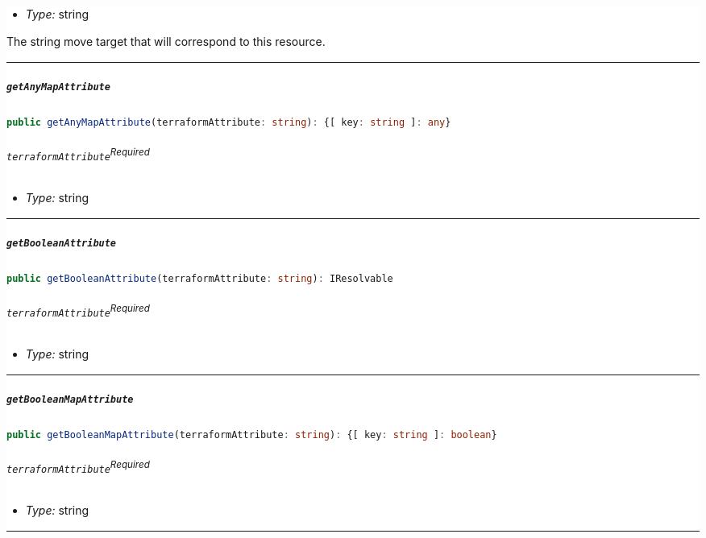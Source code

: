 - *Type:* string

The string move target that will correspond to this resource.

---

##### `getAnyMapAttribute` <a name="getAnyMapAttribute" id="@ithings/cdktf-provider-openstack.networkingQosBandwidthLimitRuleV2.NetworkingQosBandwidthLimitRuleV2.getAnyMapAttribute"></a>

```typescript
public getAnyMapAttribute(terraformAttribute: string): {[ key: string ]: any}
```

###### `terraformAttribute`<sup>Required</sup> <a name="terraformAttribute" id="@ithings/cdktf-provider-openstack.networkingQosBandwidthLimitRuleV2.NetworkingQosBandwidthLimitRuleV2.getAnyMapAttribute.parameter.terraformAttribute"></a>

- *Type:* string

---

##### `getBooleanAttribute` <a name="getBooleanAttribute" id="@ithings/cdktf-provider-openstack.networkingQosBandwidthLimitRuleV2.NetworkingQosBandwidthLimitRuleV2.getBooleanAttribute"></a>

```typescript
public getBooleanAttribute(terraformAttribute: string): IResolvable
```

###### `terraformAttribute`<sup>Required</sup> <a name="terraformAttribute" id="@ithings/cdktf-provider-openstack.networkingQosBandwidthLimitRuleV2.NetworkingQosBandwidthLimitRuleV2.getBooleanAttribute.parameter.terraformAttribute"></a>

- *Type:* string

---

##### `getBooleanMapAttribute` <a name="getBooleanMapAttribute" id="@ithings/cdktf-provider-openstack.networkingQosBandwidthLimitRuleV2.NetworkingQosBandwidthLimitRuleV2.getBooleanMapAttribute"></a>

```typescript
public getBooleanMapAttribute(terraformAttribute: string): {[ key: string ]: boolean}
```

###### `terraformAttribute`<sup>Required</sup> <a name="terraformAttribute" id="@ithings/cdktf-provider-openstack.networkingQosBandwidthLimitRuleV2.NetworkingQosBandwidthLimitRuleV2.getBooleanMapAttribute.parameter.terraformAttribute"></a>

- *Type:* string

---